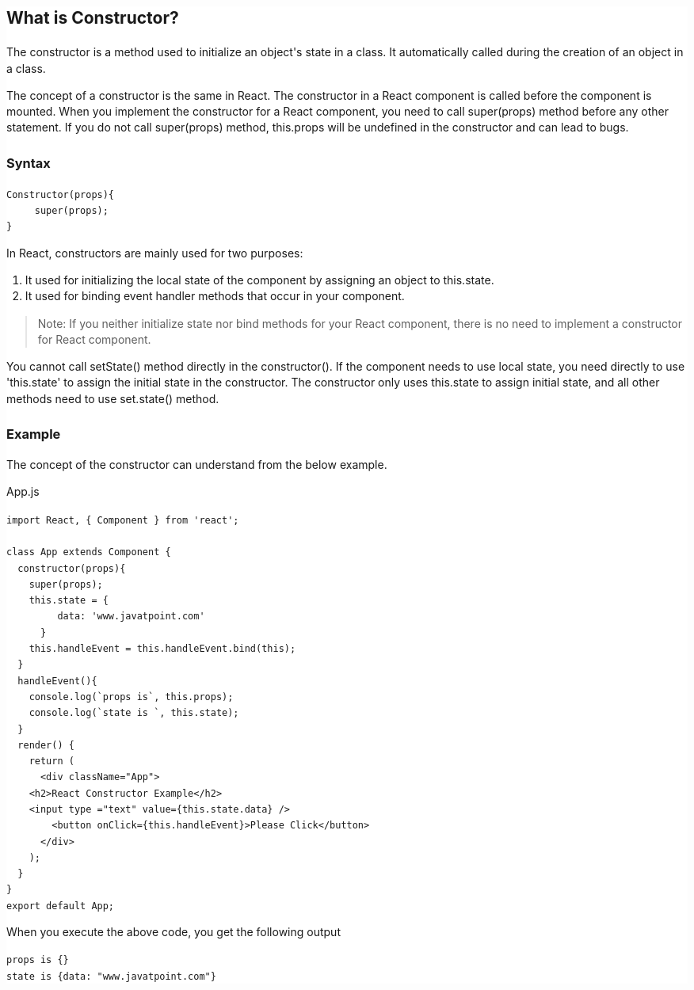 ## What is Constructor?

The constructor is a method used to initialize an object's state in a class. It automatically called during the creation of an object in a class.

The concept of a constructor is the same in React. The constructor in a React component is called before the component is mounted. When you implement the constructor for a React component, you need to call super(props) method before any other statement. If you do not call super(props) method, this.props will be undefined in the constructor and can lead to bugs.

### Syntax
```
Constructor(props){  
     super(props);  
}  
```

In React, constructors are mainly used for two purposes:

1. It used for initializing the local state of the component by assigning an object to this.state.
2. It used for binding event handler methods that occur in your component.

> Note: If you neither initialize state nor bind methods for your React component, there is no need to implement a constructor for React component.

You cannot call setState() method directly in the constructor(). If the component needs to use local state, you need directly to use 'this.state' to assign the initial state in the constructor. The constructor only uses this.state to assign initial state, and all other methods need to use set.state() method.

### Example
The concept of the constructor can understand from the below example.

App.js
```
import React, { Component } from 'react';  
  
class App extends Component {  
  constructor(props){  
    super(props);  
    this.state = {  
         data: 'www.javatpoint.com'  
      }  
    this.handleEvent = this.handleEvent.bind(this);  
  }  
  handleEvent(){  
    console.log(`props is`, this.props);  
    console.log(`state is `, this.state);  
  }  
  render() {  
    return (  
      <div className="App">  
    <h2>React Constructor Example</h2>  
    <input type ="text" value={this.state.data} />  
        <button onClick={this.handleEvent}>Please Click</button>  
      </div>  
    );  
  }  
}  
export default App;  
```
When you execute the above code, you get the following output
```
props is {}
state is {data: "www.javatpoint.com"}
```
